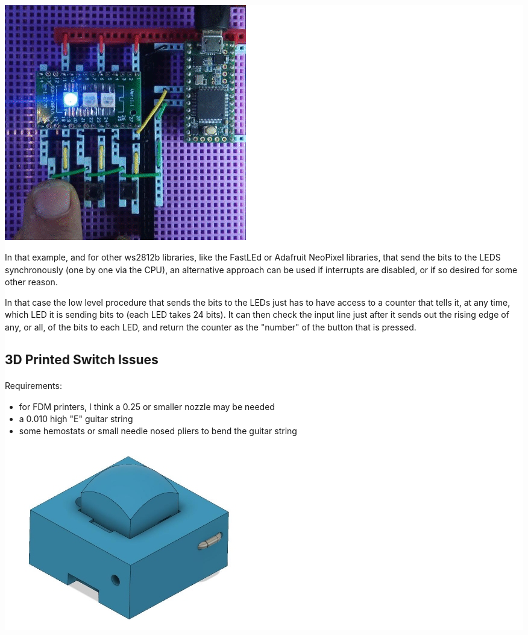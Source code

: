 [![Previous Animation](images/anim.gif)](https://hackaday.io/page/6514-why-doesnt-someone-make-a-ws2812b-switch-array)

In that example, and for other ws2812b libraries, like the FastLEd or Adafruit
NeoPixel libraries, that send the bits to the LEDS synchronously (one by
one via the CPU), an alternative approach can be used if interrupts are
disabled, or if so desired for some other reason.

In that case the low level procedure that sends the bits to the LEDs just
has to have access to a counter that tells it, at any time, which LED
it is sending bits to (each LED takes 24 bits). It can then check the
input line just after it sends out the rising edge of any, or all,
of the bits to each LED, and return the counter as the "number" of
the button that is pressed.


## 3D Printed Switch Issues

Requirements:

* for FDM printers, I think a 0.25 or smaller nozzle may be needed
* a 0.010 high "E" guitar string
* some hemostats or small needle nosed pliers to bend the guitar string

[![3D Switch](images/resized_3d_switch_assembled.jpg)](stl/readme.md)
